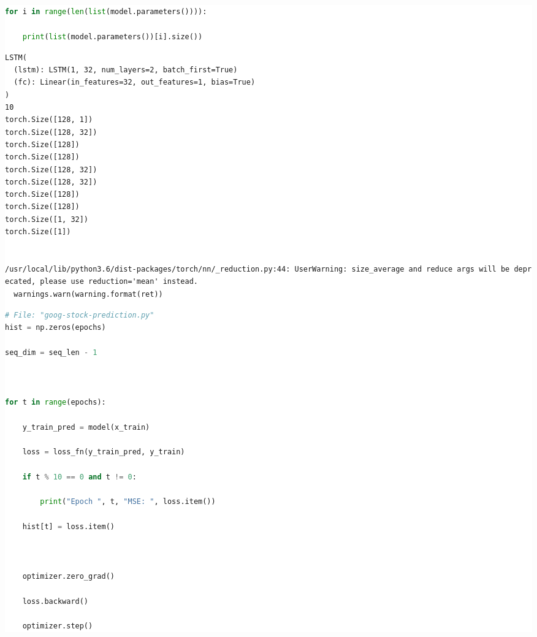 ```python
for i in range(len(list(model.parameters()))):

    print(list(model.parameters())[i].size())
```

    LSTM(
      (lstm): LSTM(1, 32, num_layers=2, batch_first=True)
      (fc): Linear(in_features=32, out_features=1, bias=True)
    )
    10
    torch.Size([128, 1])
    torch.Size([128, 32])
    torch.Size([128])
    torch.Size([128])
    torch.Size([128, 32])
    torch.Size([128, 32])
    torch.Size([128])
    torch.Size([128])
    torch.Size([1, 32])
    torch.Size([1])
    

    /usr/local/lib/python3.6/dist-packages/torch/nn/_reduction.py:44: UserWarning: size_average and reduce args will be deprecated, please use reduction='mean' instead.
      warnings.warn(warning.format(ret))
    


```python
# File: "goog-stock-prediction.py"
hist = np.zeros(epochs)

seq_dim = seq_len - 1



for t in range(epochs):

    y_train_pred = model(x_train)

    loss = loss_fn(y_train_pred, y_train)

    if t % 10 == 0 and t != 0:

        print("Epoch ", t, "MSE: ", loss.item())

    hist[t] = loss.item()

    

    optimizer.zero_grad()

    loss.backward()

    optimizer.step()
```
